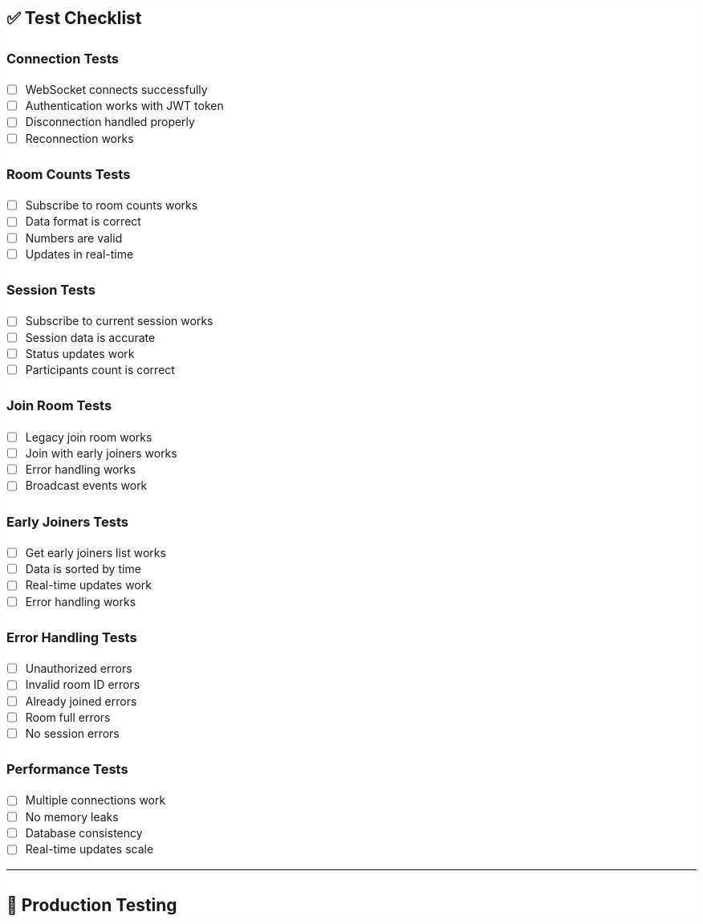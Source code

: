 
## ✅ Test Checklist

### Connection Tests
- [ ] WebSocket connects successfully
- [ ] Authentication works with JWT token
- [ ] Disconnection handled properly
- [ ] Reconnection works

### Room Counts Tests
- [ ] Subscribe to room counts works
- [ ] Data format is correct
- [ ] Numbers are valid
- [ ] Updates in real-time

### Session Tests
- [ ] Subscribe to current session works
- [ ] Session data is accurate
- [ ] Status updates work
- [ ] Participants count is correct

### Join Room Tests
- [ ] Legacy join room works
- [ ] Join with early joiners works
- [ ] Error handling works
- [ ] Broadcast events work

### Early Joiners Tests
- [ ] Get early joiners list works
- [ ] Data is sorted by time
- [ ] Real-time updates work
- [ ] Error handling works

### Error Handling Tests
- [ ] Unauthorized errors
- [ ] Invalid room ID errors
- [ ] Already joined errors
- [ ] Room full errors
- [ ] No session errors

### Performance Tests
- [ ] Multiple connections work
- [ ] No memory leaks
- [ ] Database consistency
- [ ] Real-time updates scale

---

## 🚀 Production Testing
